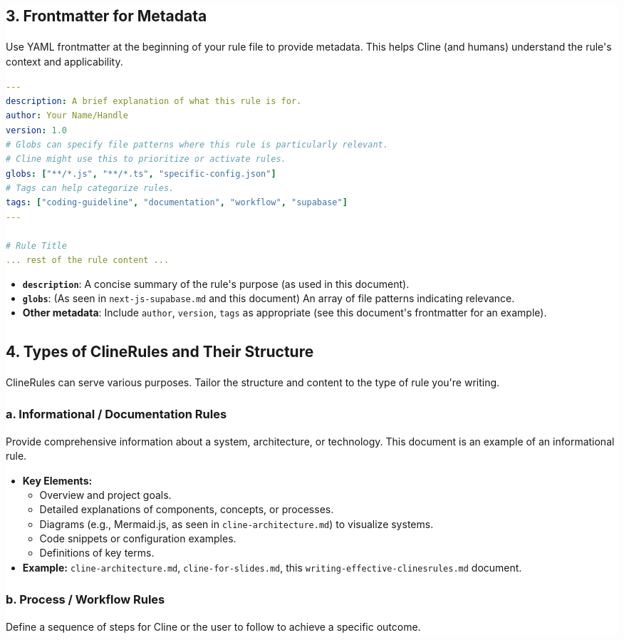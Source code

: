 ## 3. Frontmatter for Metadata

Use YAML frontmatter at the beginning of your rule file to provide metadata. This helps Cline (and humans) understand
the rule's context and applicability.

```yaml
---
description: A brief explanation of what this rule is for.
author: Your Name/Handle
version: 1.0
# Globs can specify file patterns where this rule is particularly relevant.
# Cline might use this to prioritize or activate rules.
globs: ["**/*.js", "**/*.ts", "specific-config.json"]
# Tags can help categorize rules.
tags: ["coding-guideline", "documentation", "workflow", "supabase"]
---

# Rule Title
... rest of the rule content ...
```

- **`description`**: A concise summary of the rule's purpose (as used in this document).
- **`globs`**: (As seen in `next-js-supabase.md` and this document) An array of file patterns indicating relevance.
- **Other metadata**: Include `author`, `version`, `tags` as appropriate (see this document's frontmatter for an
  example).

## 4. Types of ClineRules and Their Structure

ClineRules can serve various purposes. Tailor the structure and content to the type of rule you're writing.

### a. Informational / Documentation Rules

Provide comprehensive information about a system, architecture, or technology. This document is an example of an
informational rule.

- **Key Elements:**
  - Overview and project goals.
  - Detailed explanations of components, concepts, or processes.
  - Diagrams (e.g., Mermaid.js, as seen in `cline-architecture.md`) to visualize systems.
  - Code snippets or configuration examples.
  - Definitions of key terms.
- **Example:** `cline-architecture.md`, `cline-for-slides.md`, this `writing-effective-clinesrules.md` document.

### b. Process / Workflow Rules

Define a sequence of steps for Cline or the user to follow to achieve a specific outcome.

